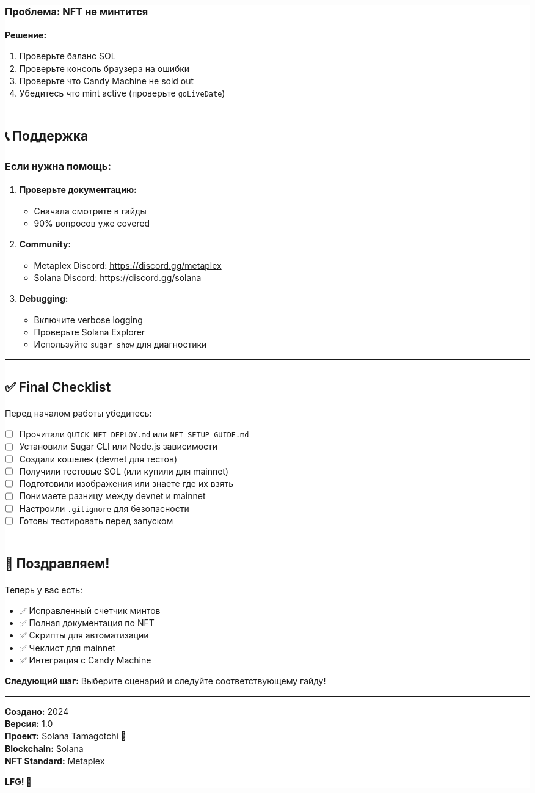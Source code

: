 ### Проблема: NFT не минтится

**Решение:**
1. Проверьте баланс SOL
2. Проверьте консоль браузера на ошибки
3. Проверьте что Candy Machine не sold out
4. Убедитесь что mint active (проверьте `goLiveDate`)

---

## 📞 Поддержка

### Если нужна помощь:

1. **Проверьте документацию:**
   - Сначала смотрите в гайды
   - 90% вопросов уже covered

2. **Community:**
   - Metaplex Discord: https://discord.gg/metaplex
   - Solana Discord: https://discord.gg/solana

3. **Debugging:**
   - Включите verbose logging
   - Проверьте Solana Explorer
   - Используйте `sugar show` для диагностики

---

## ✅ Final Checklist

Перед началом работы убедитесь:

- [ ] Прочитали `QUICK_NFT_DEPLOY.md` или `NFT_SETUP_GUIDE.md`
- [ ] Установили Sugar CLI или Node.js зависимости
- [ ] Создали кошелек (devnet для тестов)
- [ ] Получили тестовые SOL (или купили для mainnet)
- [ ] Подготовили изображения или знаете где их взять
- [ ] Понимаете разницу между devnet и mainnet
- [ ] Настроили `.gitignore` для безопасности
- [ ] Готовы тестировать перед запуском

---

## 🎉 Поздравляем!

Теперь у вас есть:
- ✅ Исправленный счетчик минтов
- ✅ Полная документация по NFT
- ✅ Скрипты для автоматизации
- ✅ Чеклист для mainnet
- ✅ Интеграция с Candy Machine

**Следующий шаг:** Выберите сценарий и следуйте соответствующему гайду!

---

**Создано:** 2024  
**Версия:** 1.0  
**Проект:** Solana Tamagotchi 🐾  
**Blockchain:** Solana  
**NFT Standard:** Metaplex  

**LFG! 🚀**




